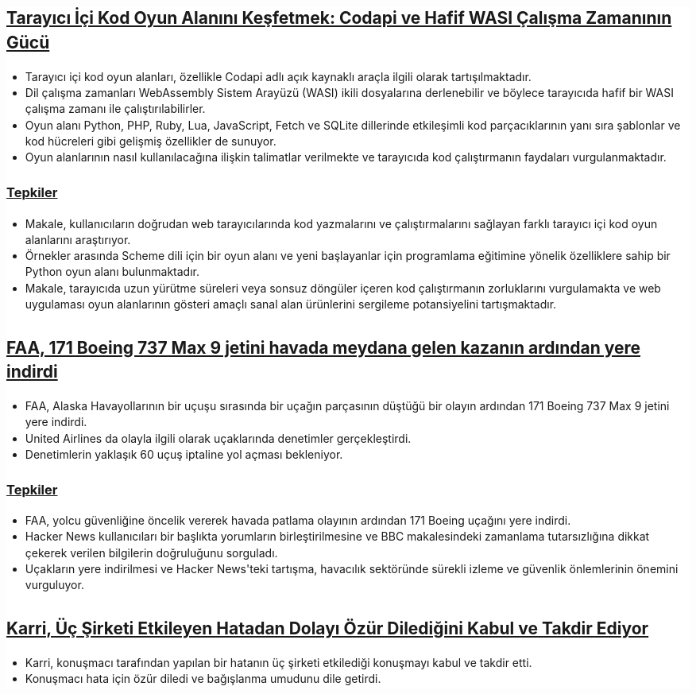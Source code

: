 ## [Tarayıcı İçi Kod Oyun Alanını Keşfetmek: Codapi ve Hafif WASI Çalışma Zamanının Gücü](https://antonz.org/in-browser-code-playgrounds/)

- Tarayıcı içi kod oyun alanları, özellikle Codapi adlı açık kaynaklı araçla ilgili olarak tartışılmaktadır.
- Dil çalışma zamanları WebAssembly Sistem Arayüzü (WASI) ikili dosyalarına derlenebilir ve böylece tarayıcıda hafif bir WASI çalışma zamanı ile çalıştırılabilirler.
- Oyun alanı Python, PHP, Ruby, Lua, JavaScript, Fetch ve SQLite dillerinde etkileşimli kod parçacıklarının yanı sıra şablonlar ve kod hücreleri gibi gelişmiş özellikler de sunuyor.
- Oyun alanlarının nasıl kullanılacağına ilişkin talimatlar verilmekte ve tarayıcıda kod çalıştırmanın faydaları vurgulanmaktadır.

### [Tepkiler](https://news.ycombinator.com/item?id=38891177)

- Makale, kullanıcıların doğrudan web tarayıcılarında kod yazmalarını ve çalıştırmalarını sağlayan farklı tarayıcı içi kod oyun alanlarını araştırıyor.
- Örnekler arasında Scheme dili için bir oyun alanı ve yeni başlayanlar için programlama eğitimine yönelik özelliklere sahip bir Python oyun alanı bulunmaktadır.
- Makale, tarayıcıda uzun yürütme süreleri veya sonsuz döngüler içeren kod çalıştırmanın zorluklarını vurgulamakta ve web uygulaması oyun alanlarının gösteri amaçlı sanal alan ürünlerini sergileme potansiyelini tartışmaktadır.

## [FAA, 171 Boeing 737 Max 9 jetini havada meydana gelen kazanın ardından yere indirdi](https://www.bbc.com/news/world-us-canada-67903655)

- FAA, Alaska Havayollarının bir uçuşu sırasında bir uçağın parçasının düştüğü bir olayın ardından 171 Boeing 737 Max 9 jetini yere indirdi.
- United Airlines da olayla ilgili olarak uçaklarında denetimler gerçekleştirdi.
- Denetimlerin yaklaşık 60 uçuş iptaline yol açması bekleniyor.

### [Tepkiler](https://news.ycombinator.com/item?id=38893811)

- FAA, yolcu güvenliğine öncelik vererek havada patlama olayının ardından 171 Boeing uçağını yere indirdi.
- Hacker News kullanıcıları bir başlıkta yorumların birleştirilmesine ve BBC makalesindeki zamanlama tutarsızlığına dikkat çekerek verilen bilgilerin doğruluğunu sorguladı.
- Uçakların yere indirilmesi ve Hacker News'teki tartışma, havacılık sektöründe sürekli izleme ve güvenlik önlemlerinin önemini vurguluyor.

## [Karri, Üç Şirketi Etkileyen Hatadan Dolayı Özür Dilediğini Kabul ve Takdir Ediyor](https://twitter.com/henrysward/status/1743794996732735679)

- Karri, konuşmacı tarafından yapılan bir hatanın üç şirketi etkilediği konuşmayı kabul ve takdir etti.
- Konuşmacı hata için özür diledi ve bağışlanma umudunu dile getirdi.
